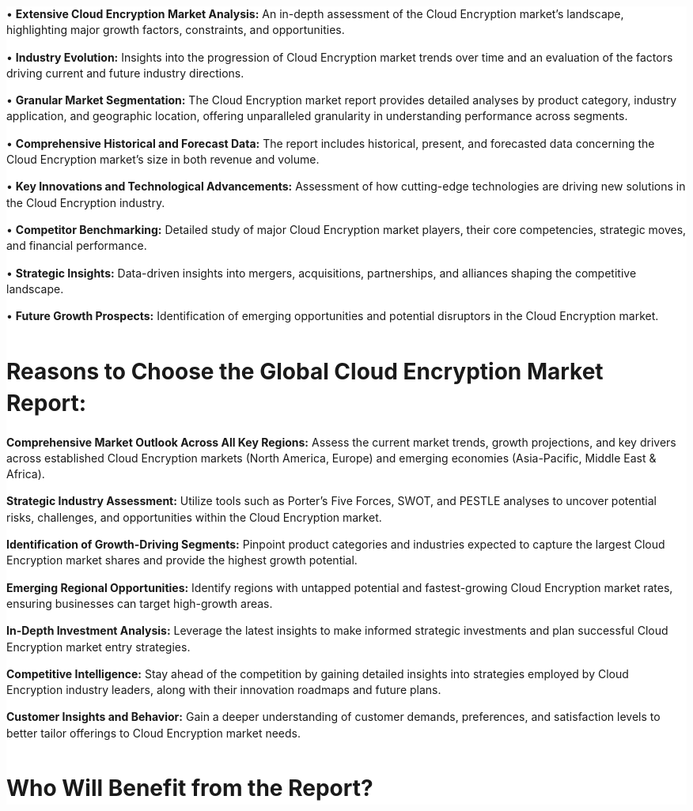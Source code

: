 • <strong>Extensive Cloud Encryption Market Analysis:</strong> An in-depth assessment of the Cloud Encryption market’s landscape, highlighting major growth factors, constraints, and opportunities.

• <strong>Industry Evolution:</strong> Insights into the progression of Cloud Encryption market trends over time and an evaluation of the factors driving current and future industry directions.

• <strong>Granular Market Segmentation:</strong> The Cloud Encryption market report provides detailed analyses by product category, industry application, and geographic location, offering unparalleled granularity in understanding performance across segments.

• <strong>Comprehensive Historical and Forecast Data:</strong> The report includes historical, present, and forecasted data concerning the Cloud Encryption market’s size in both revenue and volume.

• <strong>Key Innovations and Technological Advancements:</strong> Assessment of how cutting-edge technologies are driving new solutions in the Cloud Encryption industry.

• <strong>Competitor Benchmarking:</strong> Detailed study of major Cloud Encryption market players, their core competencies, strategic moves, and financial performance.

• <strong>Strategic Insights:</strong> Data-driven insights into mergers, acquisitions, partnerships, and alliances shaping the competitive landscape.

• <strong>Future Growth Prospects:</strong> Identification of emerging opportunities and potential disruptors in the Cloud Encryption market.

# <strong>Reasons to Choose the Global Cloud Encryption Market Report:</strong>

<strong>Comprehensive Market Outlook Across All Key Regions:</strong>
Assess the current market trends, growth projections, and key drivers across established Cloud Encryption markets (North America, Europe) and emerging economies (Asia-Pacific, Middle East & Africa).

<strong>Strategic Industry Assessment:</strong>
Utilize tools such as Porter’s Five Forces, SWOT, and PESTLE analyses to uncover potential risks, challenges, and opportunities within the Cloud Encryption market.

<strong>Identification of Growth-Driving Segments:</strong>
Pinpoint product categories and industries expected to capture the largest Cloud Encryption market shares and provide the highest growth potential.

<strong>Emerging Regional Opportunities:</strong>
Identify regions with untapped potential and fastest-growing Cloud Encryption market rates, ensuring businesses can target high-growth areas.

<strong>In-Depth Investment Analysis:</strong>
Leverage the latest insights to make informed strategic investments and plan successful Cloud Encryption market entry strategies.

<strong>Competitive Intelligence:</strong>
Stay ahead of the competition by gaining detailed insights into strategies employed by Cloud Encryption industry leaders, along with their innovation roadmaps and future plans.

<strong>Customer Insights and Behavior:</strong>
Gain a deeper understanding of customer demands, preferences, and satisfaction levels to better tailor offerings to Cloud Encryption market needs.

# <strong>Who Will Benefit from the Report?</strong>
